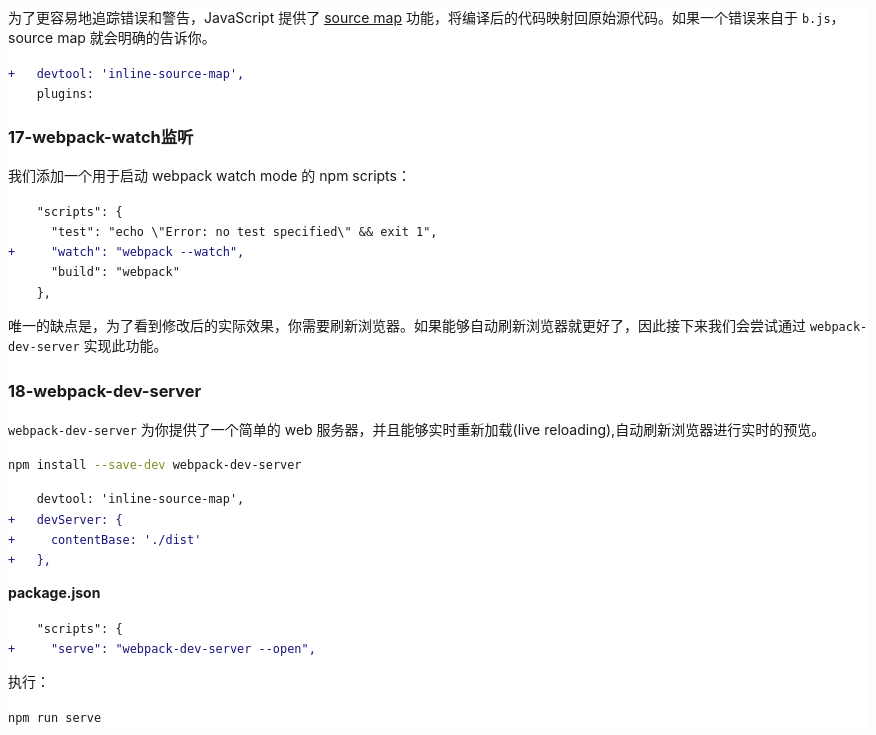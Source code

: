 为了更容易地追踪错误和警告，JavaScript 提供了 [source map](http://blog.teamtreehouse.com/introduction-source-maps) 功能，将编译后的代码映射回原始源代码。如果一个错误来自于 `b.js`，source map 就会明确的告诉你。

```diff
+   devtool: 'inline-source-map',
    plugins:

```



### 17-webpack-watch监听

我们添加一个用于启动 webpack watch mode 的 npm scripts：

```diff
    "scripts": {
      "test": "echo \"Error: no test specified\" && exit 1",
+     "watch": "webpack --watch",
      "build": "webpack"
    },

```

唯一的缺点是，为了看到修改后的实际效果，你需要刷新浏览器。如果能够自动刷新浏览器就更好了，因此接下来我们会尝试通过 `webpack-dev-server` 实现此功能。



### 18-webpack-dev-server

`webpack-dev-server` 为你提供了一个简单的 web 服务器，并且能够实时重新加载(live reloading),自动刷新浏览器进行实时的预览。

```bash
npm install --save-dev webpack-dev-server

```

```diff
    devtool: 'inline-source-map',
+   devServer: {
+     contentBase: './dist'
+   },

```

**package.json**

```diff
    "scripts": {
+     "serve": "webpack-dev-server --open",

```

执行：

```bash
npm run serve

```
